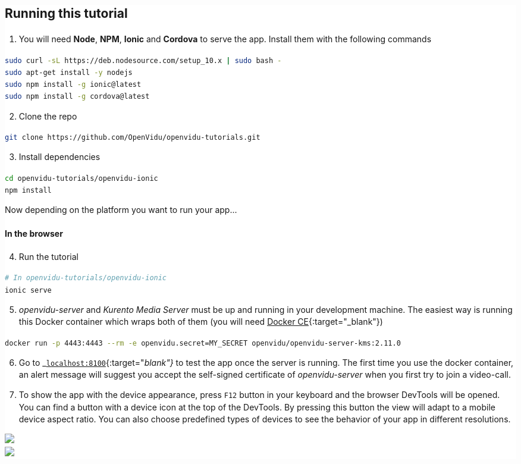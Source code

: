 ## Running this tutorial

1) You will need **Node**, **NPM**, **Ionic** and **Cordova** to serve the app. Install them with the following commands

```bash
sudo curl -sL https://deb.nodesource.com/setup_10.x | sudo bash -
sudo apt-get install -y nodejs
sudo npm install -g ionic@latest
sudo npm install -g cordova@latest
```

2) Clone the repo

```bash
git clone https://github.com/OpenVidu/openvidu-tutorials.git
```

3) Install dependencies

```bash
cd openvidu-tutorials/openvidu-ionic
npm install
```

Now depending on the platform you want to run your app...

#### In the browser

4) Run the tutorial

```bash
# In openvidu-tutorials/openvidu-ionic
ionic serve
```

5) _openvidu-server_ and _Kurento Media Server_ must be up and running in your development machine. The easiest way is running this Docker container which wraps both of them (you will need [Docker CE](https://store.docker.com/search?type=edition&offering=community){:target="_blank"})

```bash
docker run -p 4443:4443 --rm -e openvidu.secret=MY_SECRET openvidu/openvidu-server-kms:2.11.0
```

6) Go to _[`localhost:8100`](http://localhost:8100){:target="_blank"}_ to test the app once the server is running. The first time you use the docker container, an alert message will suggest you accept the self-signed certificate of _openvidu-server_ when you first try to join a video-call.

7) To show the app with the device appearance, press `F12` button in your keyboard and the browser DevTools will be opened. You can find a button with a device icon at the top of the DevTools. By pressing this button the view will adapt to a mobile device aspect ratio. You can also choose predefined types of devices to see the behavior of your app in different resolutions.

<div class="row no-margin row-gallery">
	<div class="col-md-6">
		<a data-fancybox="gallery" href="/img/demos/ionic-chrome1.png">
		<img class="img-responsive" src="/img/demos/ionic-chrome1.png">
	</a>
	</div>
	<div class="col-md-6">
		<a data-fancybox="gallery" href="/img/demos/ionic-chrome2.png">
		<img class="img-responsive" src="/img/demos/ionic-chrome2.png">
	</a>
	</div>
</div>
